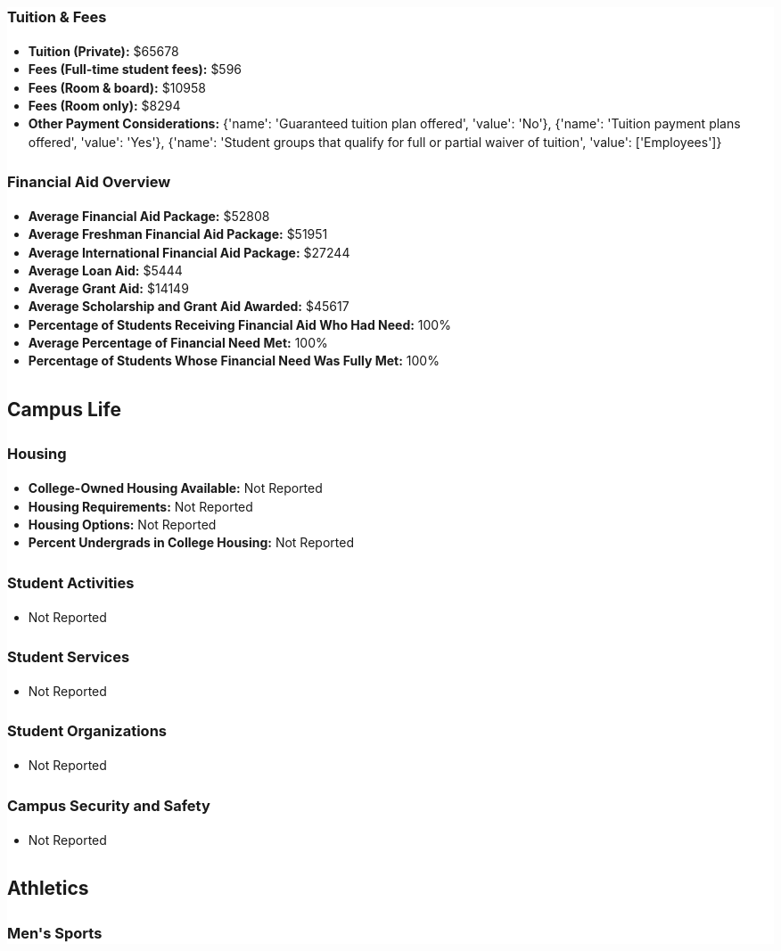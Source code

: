 ### Tuition & Fees

- **Tuition (Private):** $65678
- **Fees (Full-time student fees):** $596
- **Fees (Room & board):** $10958
- **Fees (Room only):** $8294
- **Other Payment Considerations:** {'name': 'Guaranteed tuition plan offered', 'value': 'No'}, {'name': 'Tuition payment plans offered', 'value': 'Yes'}, {'name': 'Student groups that qualify for full or partial waiver of tuition', 'value': ['Employees']}

### Financial Aid Overview

- **Average Financial Aid Package:** $52808
- **Average Freshman Financial Aid Package:** $51951
- **Average International Financial Aid Package:** $27244
- **Average Loan Aid:** $5444
- **Average Grant Aid:** $14149
- **Average Scholarship and Grant Aid Awarded:** $45617
- **Percentage of Students Receiving Financial Aid Who Had Need:** 100%
- **Average Percentage of Financial Need Met:** 100%
- **Percentage of Students Whose Financial Need Was Fully Met:** 100%

## Campus Life

### Housing

- **College-Owned Housing Available:** Not Reported
- **Housing Requirements:** Not Reported
- **Housing Options:** Not Reported
- **Percent Undergrads in College Housing:** Not Reported

### Student Activities

- Not Reported

### Student Services

- Not Reported

### Student Organizations

- Not Reported

### Campus Security and Safety

- Not Reported

## Athletics

### Men's Sports
